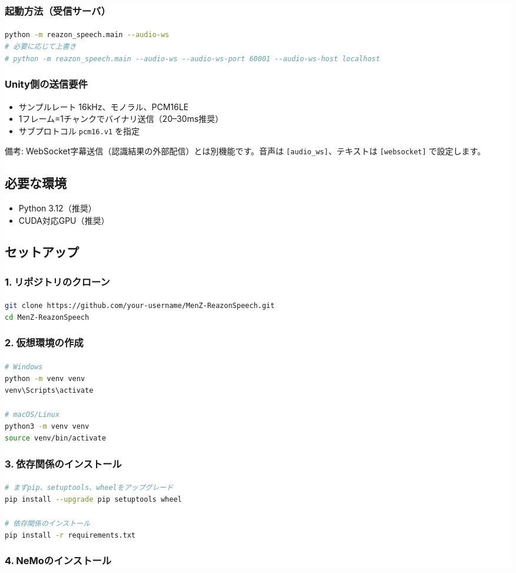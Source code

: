 ### 起動方法（受信サーバ）
```bash
python -m reazon_speech.main --audio-ws
# 必要に応じて上書き
# python -m reazon_speech.main --audio-ws --audio-ws-port 60001 --audio-ws-host localhost
```

### Unity側の送信要件
- サンプルレート 16kHz、モノラル、PCM16LE
- 1フレーム=1チャンクでバイナリ送信（20–30ms推奨）
- サブプロトコル `pcm16.v1` を指定

備考: WebSocket字幕送信（認識結果の外部配信）とは別機能です。音声は `[audio_ws]`、テキストは `[websocket]` で設定します。

## 必要な環境

- Python 3.12（推奨）
- CUDA対応GPU（推奨）

## セットアップ

### 1. リポジトリのクローン

```bash
git clone https://github.com/your-username/MenZ-ReazonSpeech.git
cd MenZ-ReazonSpeech
```

### 2. 仮想環境の作成

```bash
# Windows
python -m venv venv
venv\Scripts\activate

# macOS/Linux
python3 -m venv venv
source venv/bin/activate
```

### 3. 依存関係のインストール

```bash
# まずpip、setuptools、wheelをアップグレード
pip install --upgrade pip setuptools wheel

# 依存関係のインストール
pip install -r requirements.txt
```

### 4. NeMoのインストール
